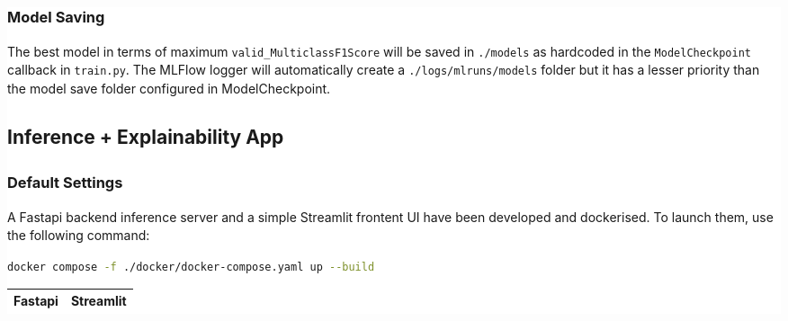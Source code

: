 ### Model Saving
The best model in terms of maximum `valid_MulticlassF1Score` will be saved in `./models` as hardcoded in the `ModelCheckpoint` callback in `train.py`. The MLFlow logger will automatically create a `./logs/mlruns/models` folder but it has a lesser priority than the model save folder configured in ModelCheckpoint.
  
## Inference + Explainability App
### Default Settings
A Fastapi backend inference server and a simple Streamlit frontent UI have been developed and dockerised. To launch them, use the following command:
```bash
docker compose -f ./docker/docker-compose.yaml up --build
```
  
| Fastapi | Streamlit |
| --- | --- |